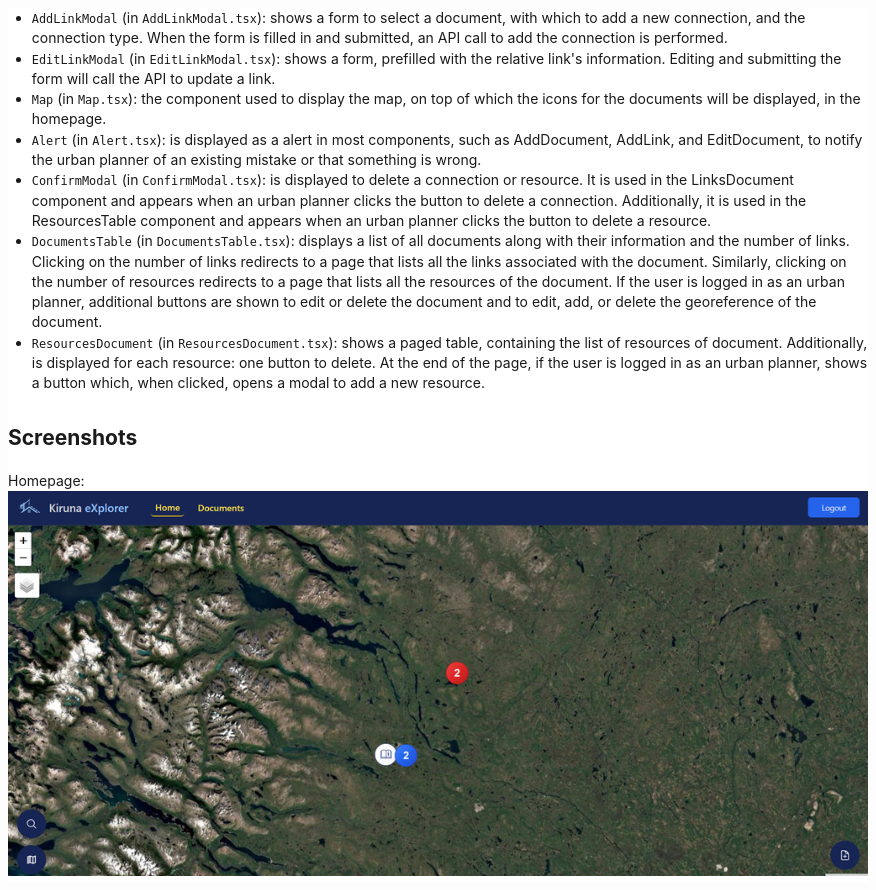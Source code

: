 - `AddLinkModal` (in `AddLinkModal.tsx`): shows a form to select a document, with which to add a new connection, and the
connection type. When the form is filled in and submitted, an API call to add the connection is performed.
- `EditLinkModal` (in `EditLinkModal.tsx`): shows a form, prefilled with the relative link's information.
Editing and submitting the form will call the API to update a link.
- `Map` (in `Map.tsx`): the component used to display the map, on top of which the icons for the documents will be displayed, in the homepage.
- `Alert` (in `Alert.tsx`): is displayed as a alert in most components, such as AddDocument, AddLink, and EditDocument, to notify the urban planner of an existing mistake or that something is wrong.
- `ConfirmModal` (in `ConfirmModal.tsx`): is displayed to delete a connection or resource. It is used in the LinksDocument component and appears when an urban planner clicks the button to delete a connection. Additionally, it is used in the ResourcesTable component and appears when an urban planner clicks the button to delete a resource.
- `DocumentsTable` (in `DocumentsTable.tsx`): displays a list of all documents along with their information and the number of links. Clicking on the number of links redirects to a page that lists all the links associated with the document. Similarly, clicking on the number of resources redirects to a page that lists all the resources of the document. If the user is logged in as an urban planner, additional buttons are shown to edit or delete the document and to edit, add, or delete the georeference of the document.
- `ResourcesDocument` (in `ResourcesDocument.tsx`): shows a paged table, containing the list of resources of document. Additionally, is displayed for each resource: one button to delete. At the end of the page, if the user is logged in as an urban planner, shows a button which, when clicked, opens a modal to add a new resource.

## Screenshots

Homepage:
![Homepage](./screenshots/HomePage1.png "Homepage")
